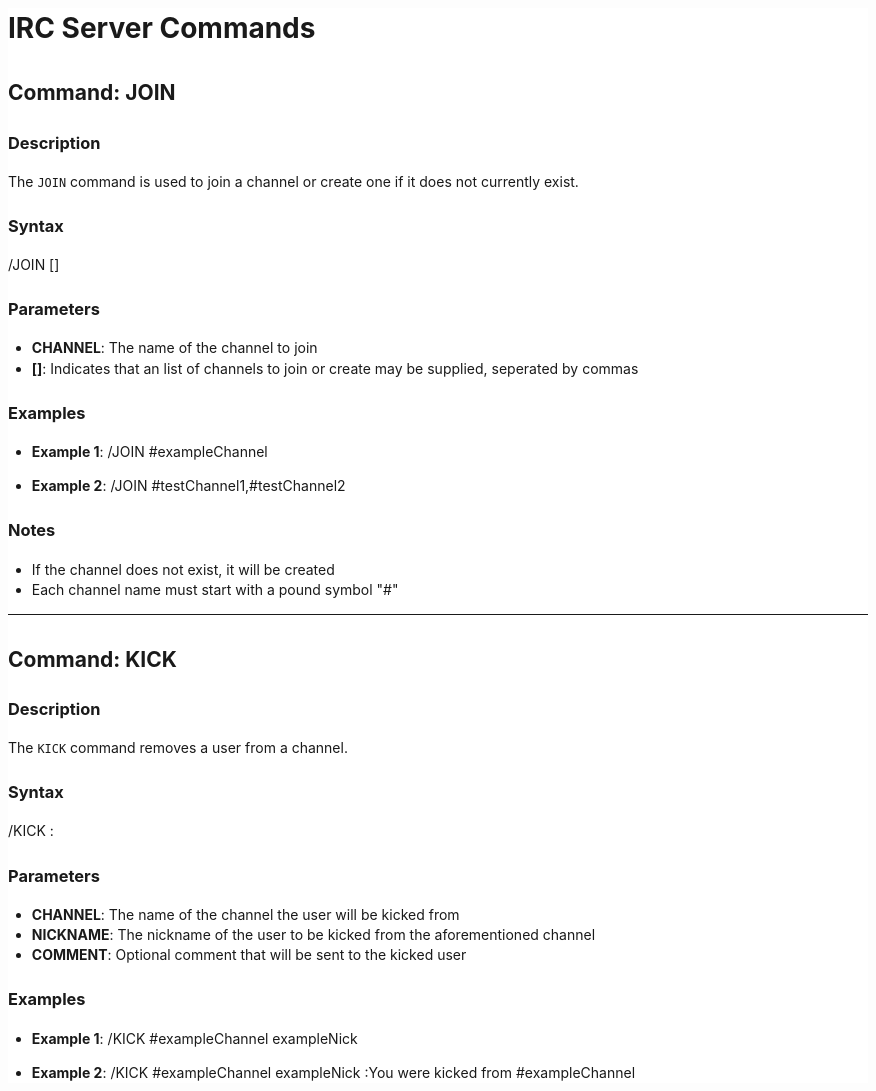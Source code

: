 # IRC Server Commands

## Command: JOIN

### Description
The `JOIN` command is used to join a channel or create one if it does not currently exist.

### Syntax

/JOIN [<CHANNEL>]

### Parameters
- **CHANNEL**: The name of the channel to join
- **[<CHANNEL>]**: Indicates that an list of channels to join or create may be supplied, seperated by commas

### Examples
- **Example 1**:
    /JOIN #exampleChannel

- **Example 2**: 
    /JOIN #testChannel1,#testChannel2

### Notes
* If the channel does not exist, it will be created
* Each channel name must start with a pound symbol "#"

---

## Command: KICK

### Description
The `KICK` command removes a user from a channel.

### Syntax

/KICK <CHANNEL> <NICKNAME> :<COMMENT> 

### Parameters
- **CHANNEL**: The name of the channel the user will be kicked from
- **NICKNAME**: The nickname of the user to be kicked from the aforementioned channel
- **COMMENT**: Optional comment that will be sent to the kicked user

### Examples
- **Example 1**:
    /KICK #exampleChannel exampleNick

- **Example 2**: 
    /KICK #exampleChannel exampleNick :You were kicked from #exampleChannel
